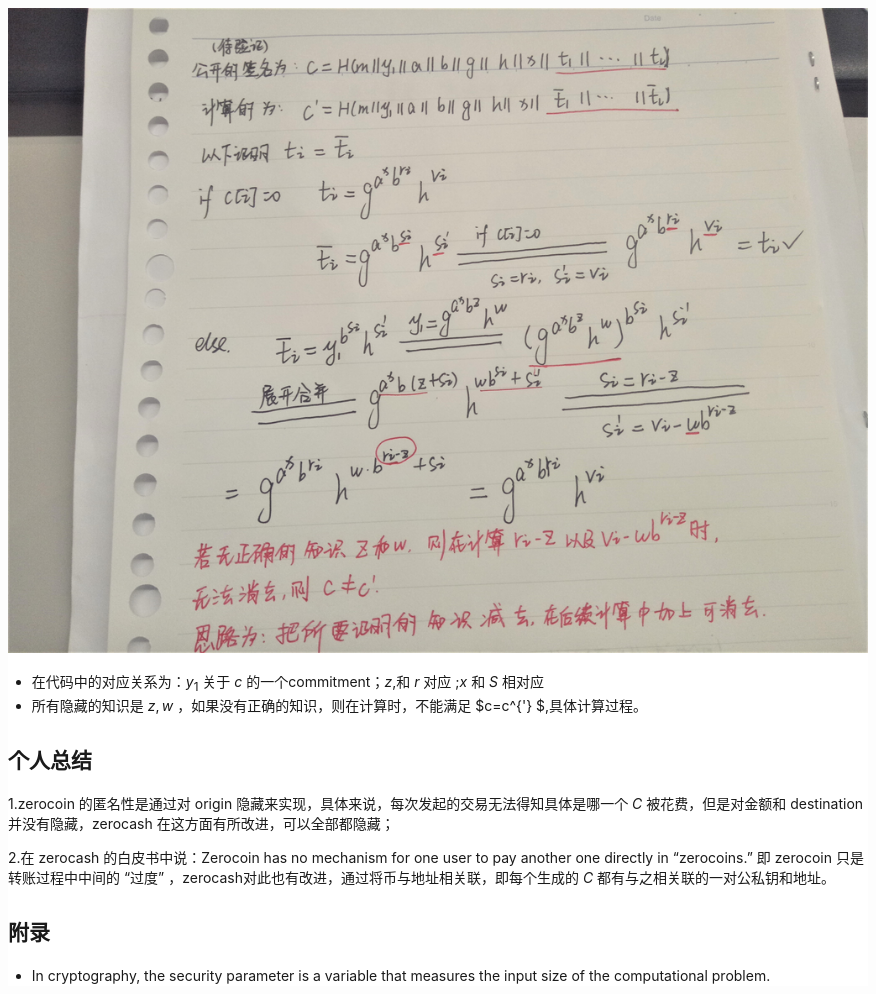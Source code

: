 ![3](images/handproof.jpg)



+ 在代码中的对应关系为：$y_1$ 关于 $c$ 的一个commitment；$z,$和 $r$ 对应 ;$x$ 和 $S$ 相对应
+ 所有隐藏的知识是  $z, w$ ，如果没有正确的知识，则在计算时，不能满足 $c=c^{'} $,具体计算过程。

## 个人总结

1.zerocoin 的匿名性是通过对 origin 隐藏来实现，具体来说，每次发起的交易无法得知具体是哪一个 $C$ 被花费，但是对金额和 destination 并没有隐藏，zerocash 在这方面有所改进，可以全部都隐藏；

2.在 zerocash 的白皮书中说：Zerocoin has no mechanism for one user to pay another one directly in “zerocoins.” 即 zerocoin 只是转账过程中中间的 “过度” ，zerocash对此也有改进，通过将币与地址相关联，即每个生成的 $C$ 都有与之相关联的一对公私钥和地址。

## 附录 

+ In cryptography, the security parameter is a variable that measures the input size of the computational problem.
